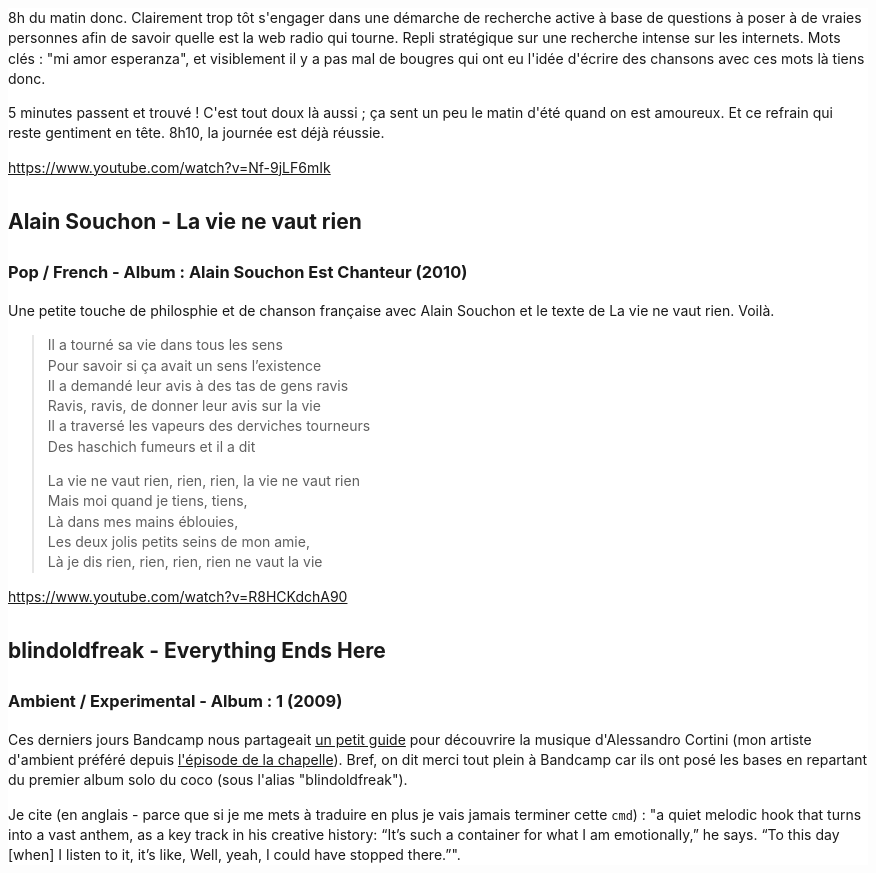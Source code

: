 8h du matin donc. Clairement trop tôt s'engager dans une démarche de recherche
active à base de questions à poser à de vraies personnes afin de savoir
quelle est la web radio qui tourne. Repli stratégique sur une recherche intense
sur les internets. Mots clés : "mi amor esperanza", et visiblement il y a pas
mal de bougres qui ont eu l'idée d'écrire des chansons avec ces mots là tiens
donc.

5 minutes passent et trouvé ! C'est tout doux là aussi ; ça sent un peu le matin
d'été quand on est amoureux. Et ce refrain qui reste gentiment en tête.
8h10, la journée est déjà réussie.

https://www.youtube.com/watch?v=Nf-9jLF6mIk


## Alain Souchon - La vie ne vaut rien
### Pop / French - Album : Alain Souchon Est Chanteur (2010)

Une petite touche de philosphie et de chanson française avec Alain Souchon et le
texte de La vie ne vaut rien. Voilà.

> Il a tourné sa vie dans tous les sens <br />
> Pour savoir si ça avait un sens l’existence <br />
> Il a demandé leur avis à des tas de gens ravis <br />
> Ravis, ravis, de donner leur avis sur la vie<br />
> Il a traversé les vapeurs des derviches tourneurs <br />
> Des haschich fumeurs et il a dit <br />
>
> La vie ne vaut rien, rien, rien, la vie ne vaut rien <br />
> Mais moi quand je tiens, tiens, <br />
> Là dans mes mains éblouies, <br />
> Les deux jolis petits seins de mon amie, <br />
> Là je dis rien, rien, rien, rien ne vaut la vie <br />

https://www.youtube.com/watch?v=R8HCKdchA90


## blindoldfreak - Everything Ends Here
### Ambient / Experimental - Album : 1 (2009)

Ces derniers jours Bandcamp nous partageait [un petit guide](https://daily.bandcamp.com/lists/a-guide-to-alessandro-cortinis-exploratory-electronic-music?utm_source=pocket_mylist)
pour découvrire la musique
d'Alessandro Cortini (mon artiste d'ambient préféré depuis [l'épisode de la
chapelle](https://cmd.wuips.com/post/2021-07-16-cmd-4)). Bref, on dit merci tout
plein à Bandcamp car ils ont posé les bases en repartant du premier album
solo du coco (sous l'alias "blindoldfreak").

Je cite (en anglais - parce que si je me mets à traduire en plus je vais jamais
terminer cette `cmd`) : "a quiet melodic hook that turns into a vast anthem, as a
key track in his creative history: “It’s such a container for what I am
emotionally,” he says. “To this day [when] I listen to it, it’s like, Well,
yeah, I could have stopped there.”".
